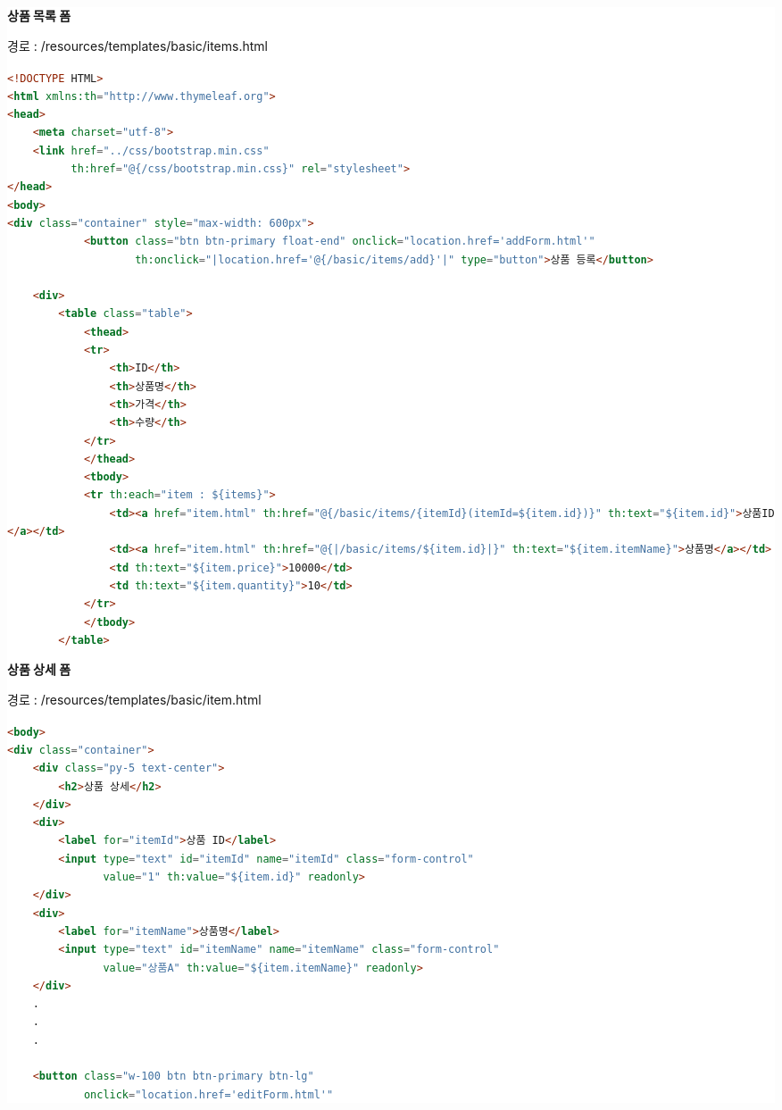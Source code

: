 __상품 목록 폼__  

경로 : /resources/templates/basic/items.html  

```html
<!DOCTYPE HTML>
<html xmlns:th="http://www.thymeleaf.org">
<head>
    <meta charset="utf-8">
    <link href="../css/bootstrap.min.css"
          th:href="@{/css/bootstrap.min.css}" rel="stylesheet">
</head>
<body>
<div class="container" style="max-width: 600px">
            <button class="btn btn-primary float-end" onclick="location.href='addForm.html'"
                    th:onclick="|location.href='@{/basic/items/add}'|" type="button">상품 등록</button>
        
    <div>
        <table class="table">
            <thead>
            <tr>
                <th>ID</th>
                <th>상품명</th>
                <th>가격</th>
                <th>수량</th>
            </tr>
            </thead>
            <tbody>
            <tr th:each="item : ${items}">
                <td><a href="item.html" th:href="@{/basic/items/{itemId}(itemId=${item.id})}" th:text="${item.id}">상품ID</a></td>
                <td><a href="item.html" th:href="@{|/basic/items/${item.id}|}" th:text="${item.itemName}">상품명</a></td>
                <td th:text="${item.price}">10000</td>
                <td th:text="${item.quantity}">10</td>
            </tr>
            </tbody>
        </table>
```

__상품 상세 폼__  

경로 : /resources/templates/basic/item.html  

```html
<body>
<div class="container">
    <div class="py-5 text-center">
        <h2>상품 상세</h2>
    </div>
    <div>
        <label for="itemId">상품 ID</label>
        <input type="text" id="itemId" name="itemId" class="form-control"
               value="1" th:value="${item.id}" readonly>
    </div>
    <div>
        <label for="itemName">상품명</label>
        <input type="text" id="itemName" name="itemName" class="form-control"
               value="상품A" th:value="${item.itemName}" readonly>
    </div>
    .
    .
    .

    <button class="w-100 btn btn-primary btn-lg"
            onclick="location.href='editForm.html'"
```